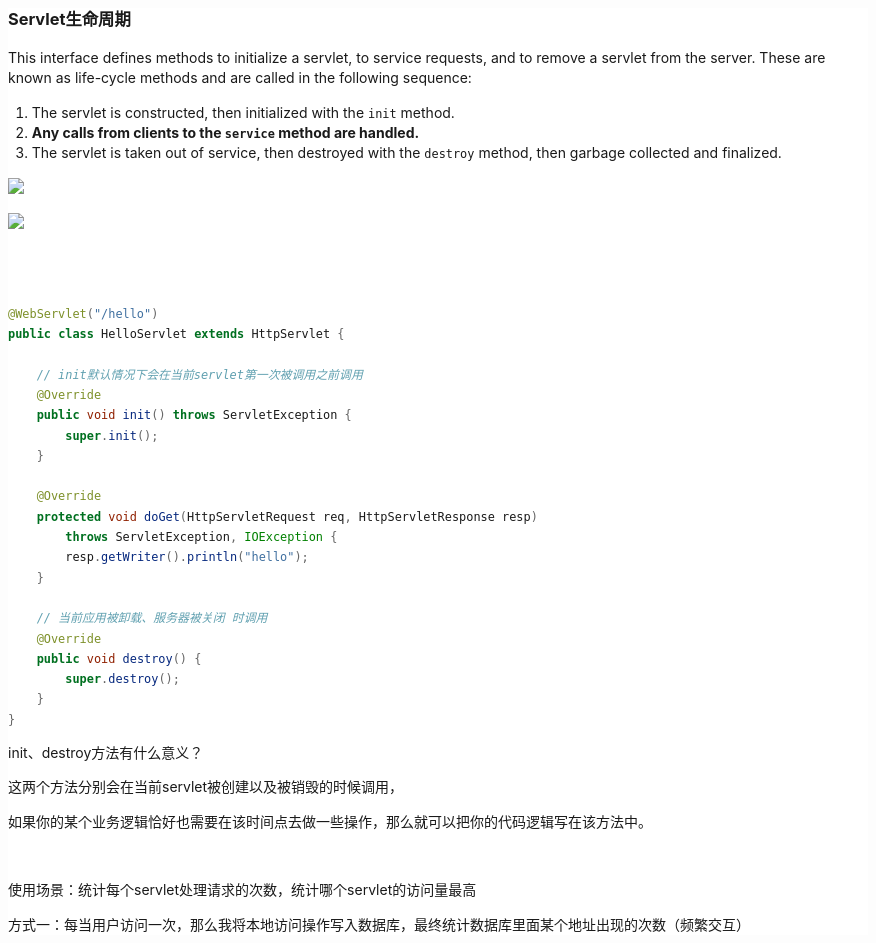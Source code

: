 


### Servlet生命周期

This interface defines methods to initialize a servlet, to service requests, and to remove a servlet from the server. These are known as life-cycle methods and are called in the following sequence:

1. The servlet is constructed, then initialized with the `init` method.
2. **Any calls from clients to the `service` method are handled.**
3. The servlet is taken out of service, then destroyed with the `destroy` method, then garbage collected and finalized.

![](https://image.ventix.top/java/image-20211031003242807.png)

![](https://image.ventix.top/java/image-20211031165350044.png)

<br/>

```java

@WebServlet("/hello")
public class HelloServlet extends HttpServlet {

    // init默认情况下会在当前servlet第一次被调用之前调用
    @Override
    public void init() throws ServletException {
        super.init();
    }

    @Override
    protected void doGet(HttpServletRequest req, HttpServletResponse resp) 
        throws ServletException, IOException {
        resp.getWriter().println("hello");
    }

    // 当前应用被卸载、服务器被关闭 时调用
    @Override
    public void destroy() {
        super.destroy();
    }
}

```

init、destroy方法有什么意义？

这两个方法分别会在当前servlet被创建以及被销毁的时候调用，

如果你的某个业务逻辑恰好也需要在该时间点去做一些操作，那么就可以把你的代码逻辑写在该方法中。

<br>

使用场景：统计每个servlet处理请求的次数，统计哪个servlet的访问量最高

方式一：每当用户访问一次，那么我将本地访问操作写入数据库，最终统计数据库里面某个地址出现的次数（频繁交互）
